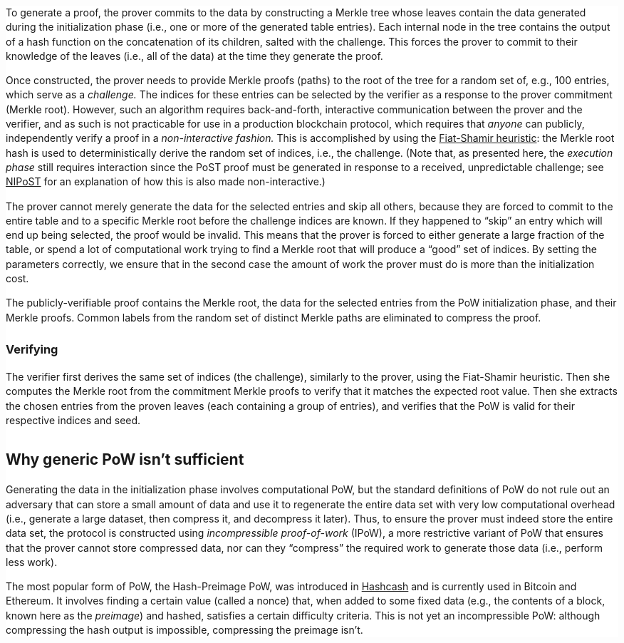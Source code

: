 To generate a proof, the prover commits to the data by constructing a Merkle tree whose leaves contain the data generated during the initialization phase (i.e., one or more of the generated table entries). Each internal node in the tree contains the output of a hash function on the concatenation of its children, salted with the challenge. This forces the prover to commit to their knowledge of the leaves (i.e., all of the data) at the time they generate the proof.

Once constructed, the prover needs to provide Merkle proofs (paths) to the root of the tree for a random set of, e.g., 100 entries, which serve as a _challenge._ The indices for these entries can be selected by the verifier as a response to the prover commitment (Merkle root). However, such an algorithm requires back-and-forth, interactive communication between the prover and the verifier, and as such is not practicable for use in a production blockchain protocol, which requires that _anyone_ can publicly, independently verify a proof in a _non-interactive fashion._ This is accomplished by using the [Fiat-Shamir heuristic](https://en.wikipedia.org/wiki/Fiat%E2%80%93Shamir_heuristic): the Merkle root hash is used to deterministically derive the random set of indices, i.e., the challenge. (Note that, as presented here, the _execution phase_ still requires interaction since the PoST proof must be generated in response to a received, unpredictable challenge; see [NIPoST](mining/04-nipost.md) for an explanation of how this is also made non-interactive.)

The prover cannot merely generate the data for the selected entries and skip all others, because they are forced to commit to the entire table and to a specific Merkle root before the challenge indices are known. If they happened to “skip” an entry which will end up being selected, the proof would be invalid. This means that the prover is forced to either generate a large fraction of the table, or spend a lot of computational work trying to find a Merkle root that will produce a “good” set of indices. By setting the parameters correctly, we ensure that in the second case the amount of work the prover must do is more than the initialization cost.

The publicly-verifiable proof contains the Merkle root, the data for the selected entries from the PoW initialization phase, and their Merkle proofs. Common labels from the random set of distinct Merkle paths are eliminated to compress the proof.


### Verifying

The verifier first derives the same set of indices (the challenge), similarly to the prover, using the Fiat-Shamir heuristic. Then she computes the Merkle root from the commitment Merkle proofs to verify that it matches the expected root value. Then she extracts the chosen entries from the proven leaves (each containing a group of entries), and verifies that the PoW is valid for their respective indices and seed.


## Why generic PoW isn’t sufficient

Generating the data in the initialization phase involves computational PoW, but the standard definitions of PoW do not rule out an adversary that can store a small amount of data and use it to regenerate the entire data set with very low computational overhead (i.e., generate a large dataset, then compress it, and decompress it later). Thus, to ensure the prover must indeed store the entire data set, the protocol is constructed using _incompressible proof-of-work_ (IPoW), a more restrictive variant of PoW that ensures that the prover cannot store compressed data, nor can they “compress” the required work to generate those data (i.e., perform less work).

The most popular form of PoW, the Hash-Preimage PoW, was introduced in [Hashcash](http://www.hashcash.org/papers/hashcash.pdf) and is currently used in Bitcoin and Ethereum. It involves finding a certain value (called a nonce) that, when added to some fixed data (e.g., the contents of a block, known here as the _preimage_) and hashed, satisfies a certain difficulty criteria. This is not yet an incompressible PoW: although compressing the hash output is impossible, compressing the preimage isn’t.

